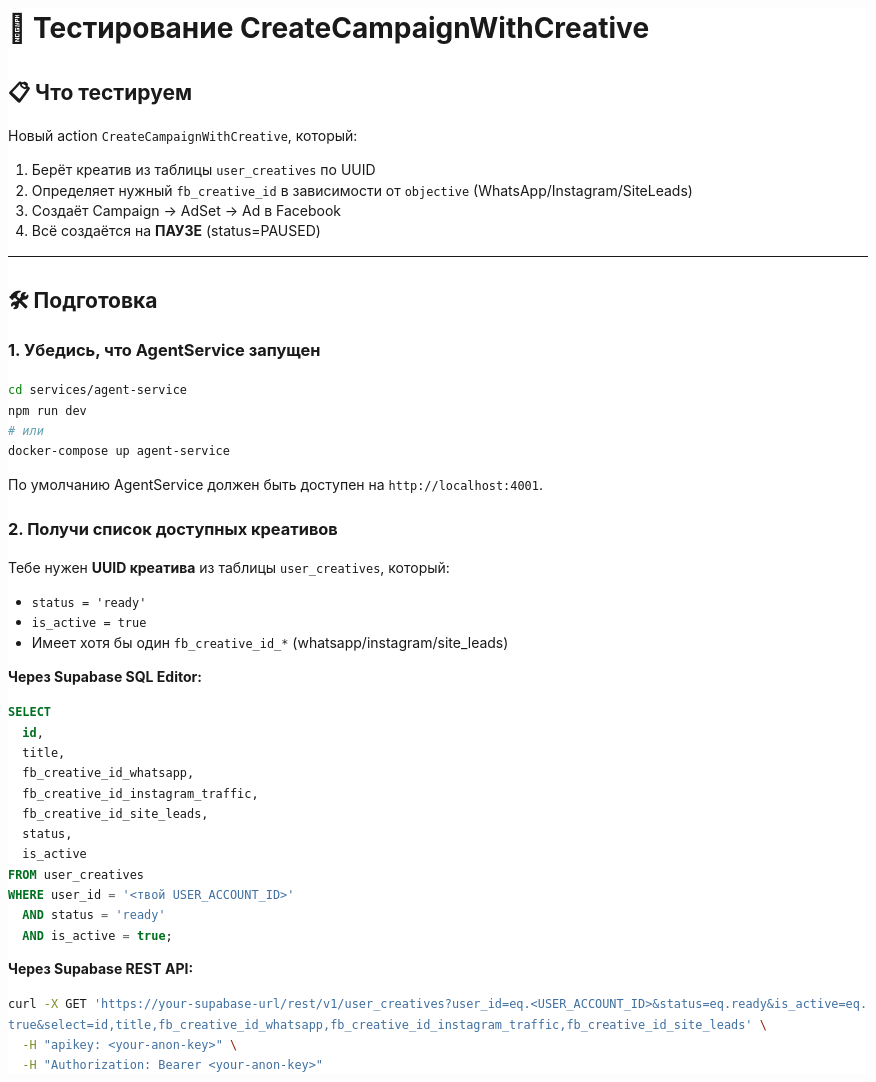 # 🧪 Тестирование CreateCampaignWithCreative

## 📋 **Что тестируем**

Новый action `CreateCampaignWithCreative`, который:
1. Берёт креатив из таблицы `user_creatives` по UUID
2. Определяет нужный `fb_creative_id` в зависимости от `objective` (WhatsApp/Instagram/SiteLeads)
3. Создаёт Campaign → AdSet → Ad в Facebook
4. Всё создаётся на **ПАУЗЕ** (status=PAUSED)

---

## 🛠️ **Подготовка**

### 1. Убедись, что AgentService запущен

```bash
cd services/agent-service
npm run dev
# или
docker-compose up agent-service
```

По умолчанию AgentService должен быть доступен на `http://localhost:4001`.

### 2. Получи список доступных креативов

Тебе нужен **UUID креатива** из таблицы `user_creatives`, который:
- `status = 'ready'`
- `is_active = true`
- Имеет хотя бы один `fb_creative_id_*` (whatsapp/instagram/site_leads)

**Через Supabase SQL Editor:**

```sql
SELECT 
  id, 
  title, 
  fb_creative_id_whatsapp,
  fb_creative_id_instagram_traffic,
  fb_creative_id_site_leads,
  status,
  is_active
FROM user_creatives
WHERE user_id = '<твой USER_ACCOUNT_ID>'
  AND status = 'ready'
  AND is_active = true;
```

**Через Supabase REST API:**

```bash
curl -X GET 'https://your-supabase-url/rest/v1/user_creatives?user_id=eq.<USER_ACCOUNT_ID>&status=eq.ready&is_active=eq.true&select=id,title,fb_creative_id_whatsapp,fb_creative_id_instagram_traffic,fb_creative_id_site_leads' \
  -H "apikey: <your-anon-key>" \
  -H "Authorization: Bearer <your-anon-key>"
```

